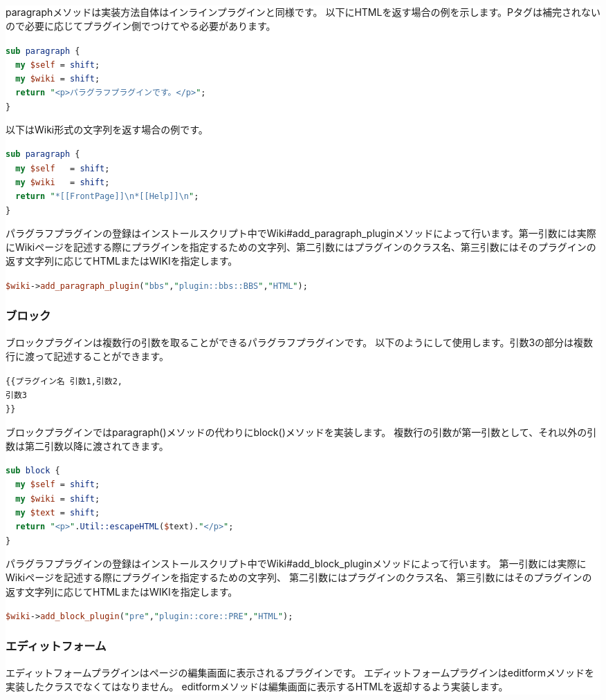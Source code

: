 paragraphメソッドは実装方法自体はインラインプラグインと同様です。
以下にHTMLを返す場合の例を示します。Pタグは補完されないので必要に応じてプラグイン側でつけてやる必要があります。
```perl
sub paragraph {
  my $self = shift;
  my $wiki = shift;
  return "<p>パラグラフプラグインです。</p>";
}
```

以下はWiki形式の文字列を返す場合の例です。
```perl
sub paragraph {
  my $self   = shift;
  my $wiki   = shift;
  return "*[[FrontPage]]\n*[[Help]]\n";
}
```

パラグラフプラグインの登録はインストールスクリプト中でWiki#add_paragraph_pluginメソッドによって行います。第一引数には実際にWikiページを記述する際にプラグインを指定するための文字列、第二引数にはプラグインのクラス名、第三引数にはそのプラグインの返す文字列に応じてHTMLまたはWIKIを指定します。
```perl
$wiki->add_paragraph_plugin("bbs","plugin::bbs::BBS","HTML");
```

### ブロック

ブロックプラグインは複数行の引数を取ることができるパラグラフプラグインです。
以下のようにして使用します。引数3の部分は複数行に渡って記述することができます。
```
{{プラグイン名 引数1,引数2,
引数3
}}
```
ブロックプラグインではparagraph()メソッドの代わりにblock()メソッドを実装します。
複数行の引数が第一引数として、それ以外の引数は第二引数以降に渡されてきます。
```perl
sub block {
  my $self = shift;
  my $wiki = shift;
  my $text = shift;
  return "<p>".Util::escapeHTML($text)."</p>";
}
```
パラグラフプラグインの登録はインストールスクリプト中でWiki#add_block_pluginメソッドによって行います。
第一引数には実際にWikiページを記述する際にプラグインを指定するための文字列、
第二引数にはプラグインのクラス名、
第三引数にはそのプラグインの返す文字列に応じてHTMLまたはWIKIを指定します。
```perl
$wiki->add_block_plugin("pre","plugin::core::PRE","HTML");
```

### エディットフォーム

エディットフォームプラグインはページの編集画面に表示されるプラグインです。
エディットフォームプラグインはeditformメソッドを実装したクラスでなくてはなりません。
editformメソッドは編集画面に表示するHTMLを返却するよう実装します。
